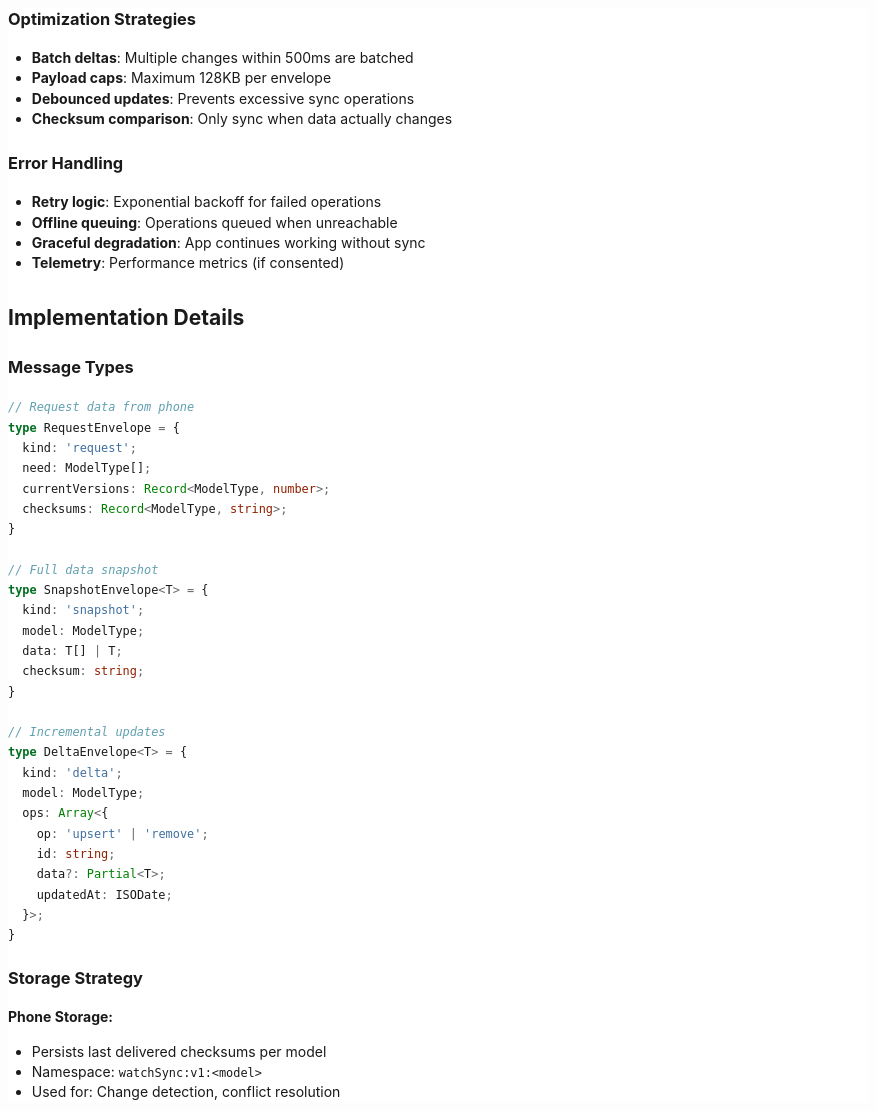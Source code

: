 ### Optimization Strategies
- **Batch deltas**: Multiple changes within 500ms are batched
- **Payload caps**: Maximum 128KB per envelope
- **Debounced updates**: Prevents excessive sync operations
- **Checksum comparison**: Only sync when data actually changes

### Error Handling
- **Retry logic**: Exponential backoff for failed operations
- **Offline queuing**: Operations queued when unreachable
- **Graceful degradation**: App continues working without sync
- **Telemetry**: Performance metrics (if consented)

## Implementation Details

### Message Types

```typescript
// Request data from phone
type RequestEnvelope = {
  kind: 'request';
  need: ModelType[];
  currentVersions: Record<ModelType, number>;
  checksums: Record<ModelType, string>;
}

// Full data snapshot
type SnapshotEnvelope<T> = {
  kind: 'snapshot';
  model: ModelType;
  data: T[] | T;
  checksum: string;
}

// Incremental updates
type DeltaEnvelope<T> = {
  kind: 'delta';
  model: ModelType;
  ops: Array<{
    op: 'upsert' | 'remove';
    id: string;
    data?: Partial<T>;
    updatedAt: ISODate;
  }>;
}
```

### Storage Strategy

**Phone Storage:**
- Persists last delivered checksums per model
- Namespace: `watchSync:v1:<model>`
- Used for: Change detection, conflict resolution
